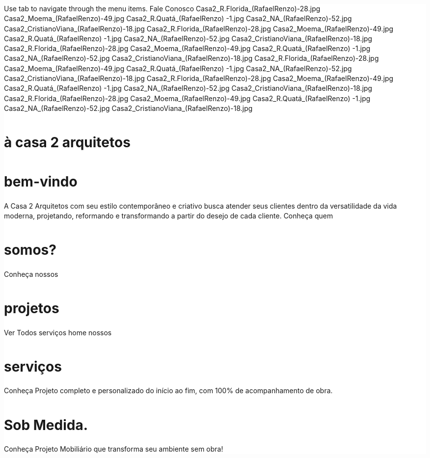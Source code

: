 

Use tab to navigate through the menu items.
Fale Conosco
Casa2_R.Florida_(RafaelRenzo)-28.jpg
Casa2_Moema_(RafaelRenzo)-49.jpg
Casa2_R.Quatá_(RafaelRenzo) -1.jpg
Casa2_NA_(RafaelRenzo)-52.jpg
Casa2_CristianoViana_(RafaelRenzo)-18.jpg
Casa2_R.Florida_(RafaelRenzo)-28.jpg
Casa2_Moema_(RafaelRenzo)-49.jpg
Casa2_R.Quatá_(RafaelRenzo) -1.jpg
Casa2_NA_(RafaelRenzo)-52.jpg
Casa2_CristianoViana_(RafaelRenzo)-18.jpg
Casa2_R.Florida_(RafaelRenzo)-28.jpg
Casa2_Moema_(RafaelRenzo)-49.jpg
Casa2_R.Quatá_(RafaelRenzo) -1.jpg
Casa2_NA_(RafaelRenzo)-52.jpg
Casa2_CristianoViana_(RafaelRenzo)-18.jpg
Casa2_R.Florida_(RafaelRenzo)-28.jpg
Casa2_Moema_(RafaelRenzo)-49.jpg
Casa2_R.Quatá_(RafaelRenzo) -1.jpg
Casa2_NA_(RafaelRenzo)-52.jpg
Casa2_CristianoViana_(RafaelRenzo)-18.jpg
Casa2_R.Florida_(RafaelRenzo)-28.jpg
Casa2_Moema_(RafaelRenzo)-49.jpg
Casa2_R.Quatá_(RafaelRenzo) -1.jpg
Casa2_NA_(RafaelRenzo)-52.jpg
Casa2_CristianoViana_(RafaelRenzo)-18.jpg
Casa2_R.Florida_(RafaelRenzo)-28.jpg
Casa2_Moema_(RafaelRenzo)-49.jpg
Casa2_R.Quatá_(RafaelRenzo) -1.jpg
Casa2_NA_(RafaelRenzo)-52.jpg
Casa2_CristianoViana_(RafaelRenzo)-18.jpg
# à casa 2 arquitetos
# bem-vindo
A Casa 2 Arquitetos com seu estilo contemporâneo e criativo busca atender seus clientes dentro da versatilidade da vida moderna, projetando, reformando e transformando a partir do desejo de cada cliente.
Conheça
quem
# somos?
Conheça
nossos
# projetos
Ver Todos
serviços home
nossos
# serviços
Conheça
Projeto completo e personalizado do início ao fim, com 100% de acompanhamento de obra.
# Sob Medida.
Conheça
Projeto Mobiliário que transforma seu ambiente sem obra!